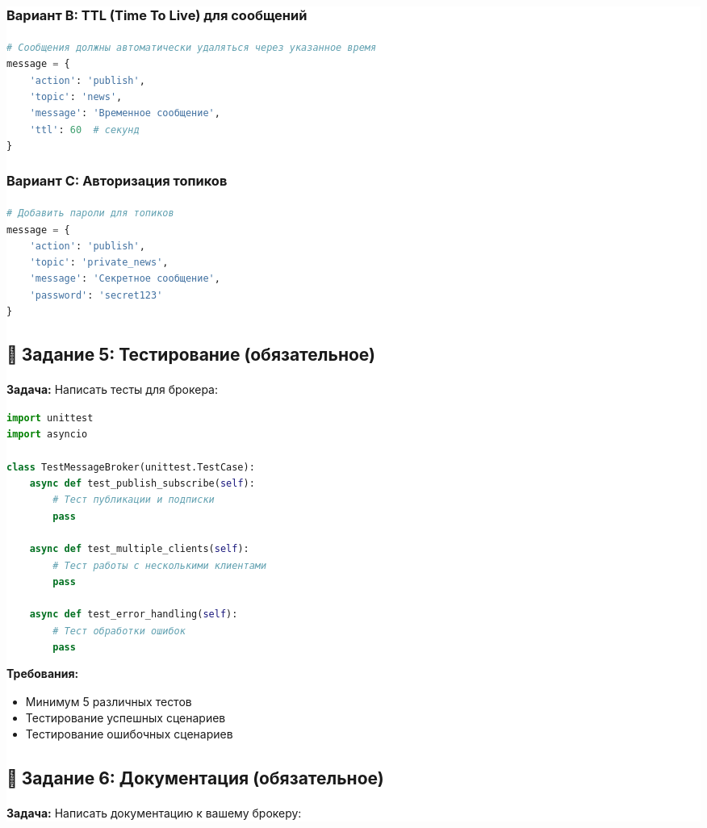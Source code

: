### Вариант B: TTL (Time To Live) для сообщений
```python
# Сообщения должны автоматически удаляться через указанное время
message = {
    'action': 'publish', 
    'topic': 'news',
    'message': 'Временное сообщение',
    'ttl': 60  # секунд
}
```

### Вариант C: Авторизация топиков
```python
# Добавить пароли для топиков
message = {
    'action': 'publish',
    'topic': 'private_news',
    'message': 'Секретное сообщение', 
    'password': 'secret123'
}
```

## 🎯 Задание 5: Тестирование (обязательное)

**Задача:** Написать тесты для брокера:

```python
import unittest
import asyncio

class TestMessageBroker(unittest.TestCase):
    async def test_publish_subscribe(self):
        # Тест публикации и подписки
        pass
    
    async def test_multiple_clients(self):
        # Тест работы с несколькими клиентами
        pass
    
    async def test_error_handling(self):
        # Тест обработки ошибок
        pass
```

**Требования:**
- Минимум 5 различных тестов
- Тестирование успешных сценариев
- Тестирование ошибочных сценариев

## 📝 Задание 6: Документация (обязательное)

**Задача:** Написать документацию к вашему брокеру:
